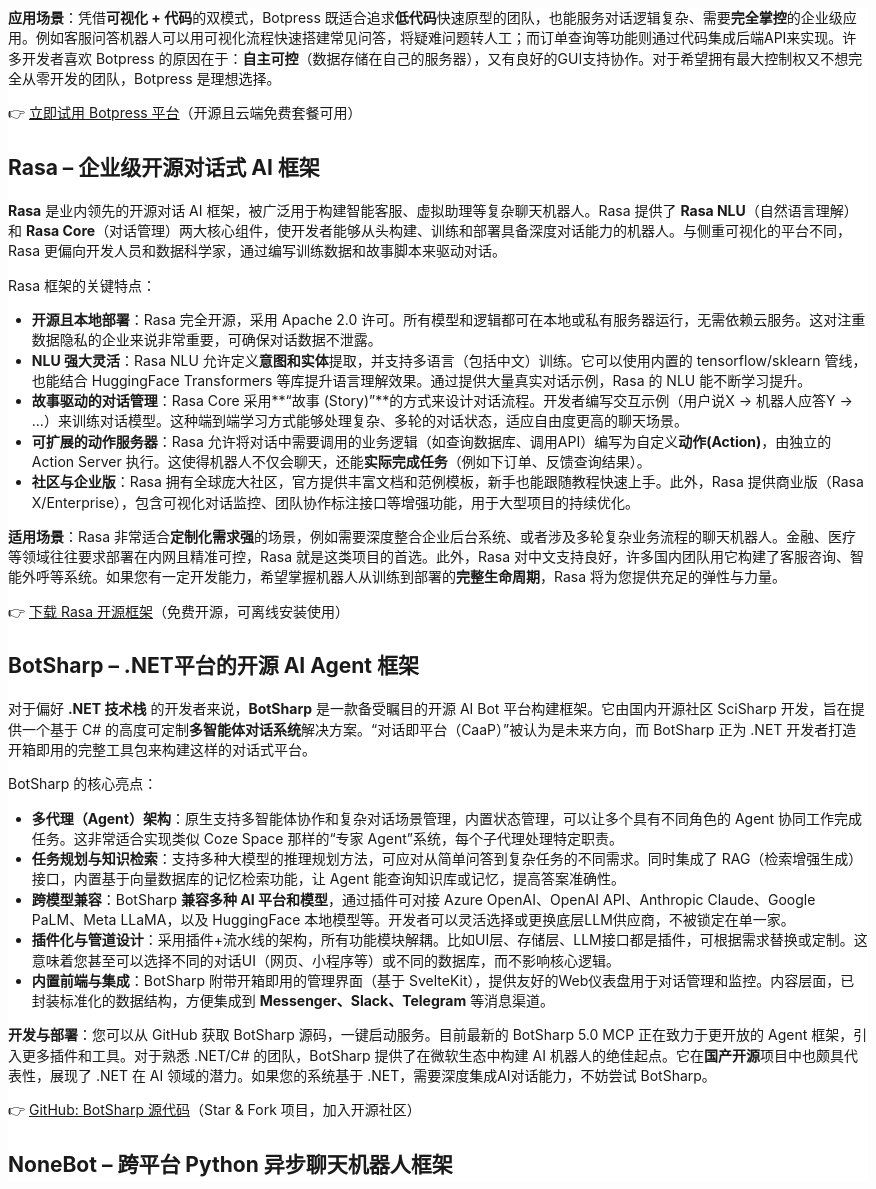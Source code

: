**应用场景**：凭借**可视化 + 代码**的双模式，Botpress 既适合追求**低代码**快速原型的团队，也能服务对话逻辑复杂、需要**完全掌控**的企业级应用。例如客服问答机器人可以用可视化流程快速搭建常见问答，将疑难问题转人工；而订单查询等功能则通过代码集成后端API来实现。许多开发者喜欢 Botpress 的原因在于：**自主可控**（数据存储在自己的服务器），又有良好的GUI支持协作。对于希望拥有最大控制权又不想完全从零开发的团队，Botpress 是理想选择。

👉 [立即试用 Botpress 平台](https://botpress.com)（开源且云端免费套餐可用）

## Rasa – 企业级开源对话式 AI 框架

**Rasa** 是业内领先的开源对话 AI 框架，被广泛用于构建智能客服、虚拟助理等复杂聊天机器人。Rasa 提供了 **Rasa NLU**（自然语言理解）和 **Rasa Core**（对话管理）两大核心组件，使开发者能够从头构建、训练和部署具备深度对话能力的机器人。与侧重可视化的平台不同，Rasa 更偏向开发人员和数据科学家，通过编写训练数据和故事脚本来驱动对话。

Rasa 框架的关键特点：

* **开源且本地部署**：Rasa 完全开源，采用 Apache 2.0 许可。所有模型和逻辑都可在本地或私有服务器运行，无需依赖云服务。这对注重数据隐私的企业来说非常重要，可确保对话数据不泄露。
* **NLU 强大灵活**：Rasa NLU 允许定义**意图和实体**提取，并支持多语言（包括中文）训练。它可以使用内置的 tensorflow/sklearn 管线，也能结合 HuggingFace Transformers 等库提升语言理解效果。通过提供大量真实对话示例，Rasa 的 NLU 能不断学习提升。
* **故事驱动的对话管理**：Rasa Core 采用\*\*“故事 (Story)”\*\*的方式来设计对话流程。开发者编写交互示例（用户说X -> 机器人应答Y -> ...）来训练对话模型。这种端到端学习方式能够处理复杂、多轮的对话状态，适应自由度更高的聊天场景。
* **可扩展的动作服务器**：Rasa 允许将对话中需要调用的业务逻辑（如查询数据库、调用API）编写为自定义**动作(Action)**，由独立的 Action Server 执行。这使得机器人不仅会聊天，还能**实际完成任务**（例如下订单、反馈查询结果）。
* **社区与企业版**：Rasa 拥有全球庞大社区，官方提供丰富文档和范例模板，新手也能跟随教程快速上手。此外，Rasa 提供商业版（Rasa X/Enterprise），包含可视化对话监控、团队协作标注接口等增强功能，用于大型项目的持续优化。

**适用场景**：Rasa 非常适合**定制化需求强**的场景，例如需要深度整合企业后台系统、或者涉及多轮复杂业务流程的聊天机器人。金融、医疗等领域往往要求部署在内网且精准可控，Rasa 就是这类项目的首选。此外，Rasa 对中文支持良好，许多国内团队用它构建了客服咨询、智能外呼等系统。如果您有一定开发能力，希望掌握机器人从训练到部署的**完整生命周期**，Rasa 将为您提供充足的弹性与力量。

👉 [下载 Rasa 开源框架](https://rasa.com)（免费开源，可离线安装使用）

## BotSharp – .NET平台的开源 AI Agent 框架

对于偏好 **.NET 技术栈** 的开发者来说，**BotSharp** 是一款备受瞩目的开源 AI Bot 平台构建框架。它由国内开源社区 SciSharp 开发，旨在提供一个基于 C# 的高度可定制**多智能体对话系统**解决方案。“对话即平台（CaaP）”被认为是未来方向，而 BotSharp 正为 .NET 开发者打造开箱即用的完整工具包来构建这样的对话式平台。

BotSharp 的核心亮点：

* **多代理（Agent）架构**：原生支持多智能体协作和复杂对话场景管理，内置状态管理，可以让多个具有不同角色的 Agent 协同工作完成任务。这非常适合实现类似 Coze Space 那样的“专家 Agent”系统，每个子代理处理特定职责。
* **任务规划与知识检索**：支持多种大模型的推理规划方法，可应对从简单问答到复杂任务的不同需求。同时集成了 RAG（检索增强生成）接口，内置基于向量数据库的记忆检索功能，让 Agent 能查询知识库或记忆，提高答案准确性。
* **跨模型兼容**：BotSharp **兼容多种 AI 平台和模型**，通过插件可对接 Azure OpenAI、OpenAI API、Anthropic Claude、Google PaLM、Meta LLaMA，以及 HuggingFace 本地模型等。开发者可以灵活选择或更换底层LLM供应商，不被锁定在单一家。
* **插件化与管道设计**：采用插件+流水线的架构，所有功能模块解耦。比如UI层、存储层、LLM接口都是插件，可根据需求替换或定制。这意味着您甚至可以选择不同的对话UI（网页、小程序等）或不同的数据库，而不影响核心逻辑。
* **内置前端与集成**：BotSharp 附带开箱即用的管理界面（基于 SvelteKit），提供友好的Web仪表盘用于对话管理和监控。内容层面，已封装标准化的数据结构，方便集成到 **Messenger、Slack、Telegram** 等消息渠道。

**开发与部署**：您可以从 GitHub 获取 BotSharp 源码，一键启动服务。目前最新的 BotSharp 5.0 MCP 正在致力于更开放的 Agent 框架，引入更多插件和工具。对于熟悉 .NET/C# 的团队，BotSharp 提供了在微软生态中构建 AI 机器人的绝佳起点。它在**国产开源**项目中也颇具代表性，展现了 .NET 在 AI 领域的潜力。如果您的系统基于 .NET，需要深度集成AI对话能力，不妨尝试 BotSharp。

👉 [GitHub: BotSharp 源代码](https://github.com/SciSharp/BotSharp)（Star & Fork 项目，加入开源社区）

## NoneBot – 跨平台 Python 异步聊天机器人框架
